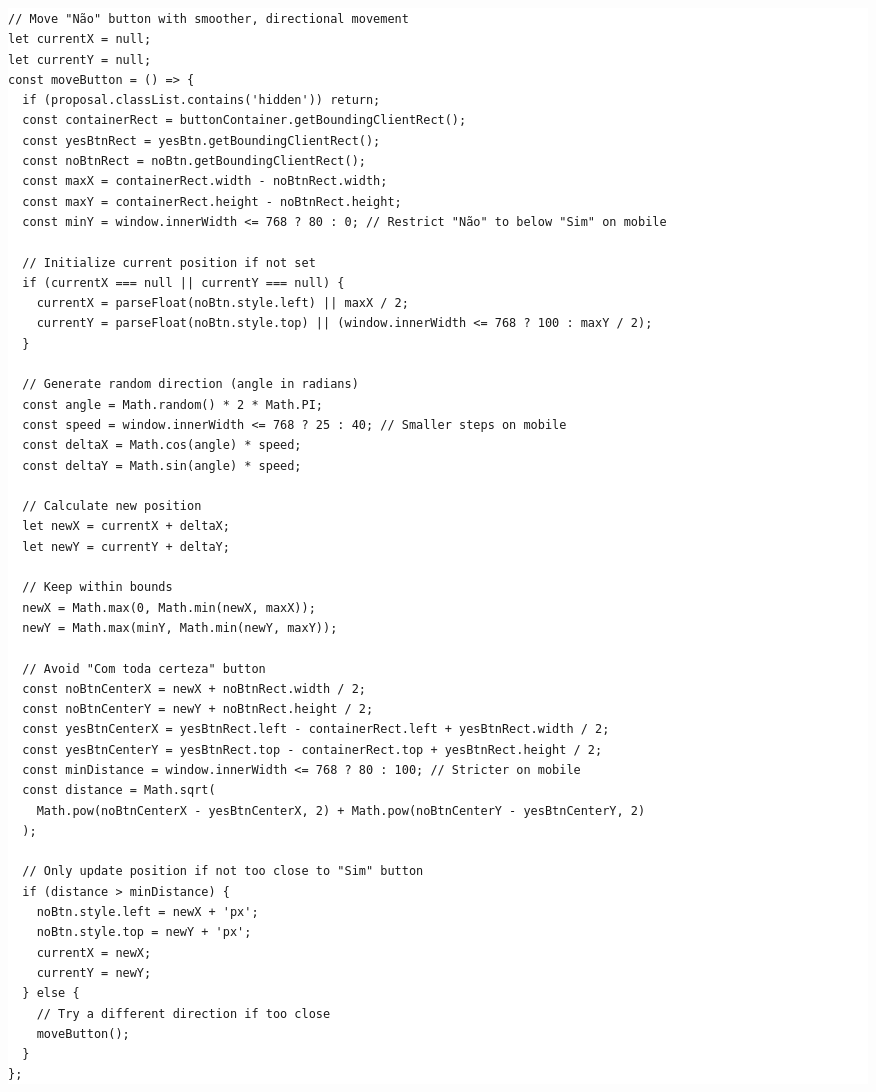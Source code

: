     // Move "Não" button with smoother, directional movement
    let currentX = null;
    let currentY = null;
    const moveButton = () => {
      if (proposal.classList.contains('hidden')) return;
      const containerRect = buttonContainer.getBoundingClientRect();
      const yesBtnRect = yesBtn.getBoundingClientRect();
      const noBtnRect = noBtn.getBoundingClientRect();
      const maxX = containerRect.width - noBtnRect.width;
      const maxY = containerRect.height - noBtnRect.height;
      const minY = window.innerWidth <= 768 ? 80 : 0; // Restrict "Não" to below "Sim" on mobile

      // Initialize current position if not set
      if (currentX === null || currentY === null) {
        currentX = parseFloat(noBtn.style.left) || maxX / 2;
        currentY = parseFloat(noBtn.style.top) || (window.innerWidth <= 768 ? 100 : maxY / 2);
      }

      // Generate random direction (angle in radians)
      const angle = Math.random() * 2 * Math.PI;
      const speed = window.innerWidth <= 768 ? 25 : 40; // Smaller steps on mobile
      const deltaX = Math.cos(angle) * speed;
      const deltaY = Math.sin(angle) * speed;

      // Calculate new position
      let newX = currentX + deltaX;
      let newY = currentY + deltaY;

      // Keep within bounds
      newX = Math.max(0, Math.min(newX, maxX));
      newY = Math.max(minY, Math.min(newY, maxY));

      // Avoid "Com toda certeza" button
      const noBtnCenterX = newX + noBtnRect.width / 2;
      const noBtnCenterY = newY + noBtnRect.height / 2;
      const yesBtnCenterX = yesBtnRect.left - containerRect.left + yesBtnRect.width / 2;
      const yesBtnCenterY = yesBtnRect.top - containerRect.top + yesBtnRect.height / 2;
      const minDistance = window.innerWidth <= 768 ? 80 : 100; // Stricter on mobile
      const distance = Math.sqrt(
        Math.pow(noBtnCenterX - yesBtnCenterX, 2) + Math.pow(noBtnCenterY - yesBtnCenterY, 2)
      );

      // Only update position if not too close to "Sim" button
      if (distance > minDistance) {
        noBtn.style.left = newX + 'px';
        noBtn.style.top = newY + 'px';
        currentX = newX;
        currentY = newY;
      } else {
        // Try a different direction if too close
        moveButton();
      }
    };
